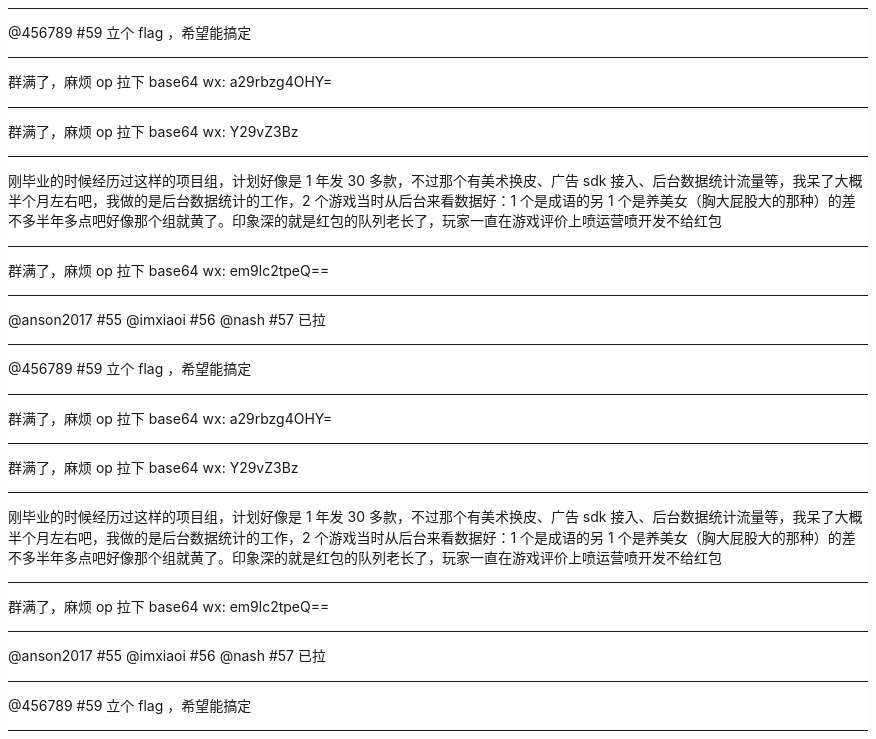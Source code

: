 ---------------------------------------------------

@456789 #59 立个 flag ，希望能搞定

---------------------------------------------------

群满了，麻烦 op 拉下 base64 wx: a29rbzg4OHY=

---------------------------------------------------

群满了，麻烦 op 拉下 base64 wx: Y29vZ3Bz

---------------------------------------------------

刚毕业的时候经历过这样的项目组，计划好像是 1 年发 30 多款，不过那个有美术换皮、广告 sdk 接入、后台数据统计流量等，我呆了大概半个月左右吧，我做的是后台数据统计的工作，2 个游戏当时从后台来看数据好：1 个是成语的另 1 个是养美女（胸大屁股大的那种）的差不多半年多点吧好像那个组就黄了。印象深的就是红包的队列老长了，玩家一直在游戏评价上喷运营喷开发不给红包

---------------------------------------------------

群满了，麻烦 op 拉下 base64 wx: em9lc2tpeQ==

---------------------------------------------------

@anson2017 #55 
@imxiaoi #56 
@nash #57 已拉

---------------------------------------------------

@456789 #59 立个 flag ，希望能搞定

---------------------------------------------------

群满了，麻烦 op 拉下 base64 wx: a29rbzg4OHY=

---------------------------------------------------

群满了，麻烦 op 拉下 base64 wx: Y29vZ3Bz

---------------------------------------------------

刚毕业的时候经历过这样的项目组，计划好像是 1 年发 30 多款，不过那个有美术换皮、广告 sdk 接入、后台数据统计流量等，我呆了大概半个月左右吧，我做的是后台数据统计的工作，2 个游戏当时从后台来看数据好：1 个是成语的另 1 个是养美女（胸大屁股大的那种）的差不多半年多点吧好像那个组就黄了。印象深的就是红包的队列老长了，玩家一直在游戏评价上喷运营喷开发不给红包

---------------------------------------------------

群满了，麻烦 op 拉下 base64 wx: em9lc2tpeQ==

---------------------------------------------------

@anson2017 #55 
@imxiaoi #56 
@nash #57 已拉

---------------------------------------------------

@456789 #59 立个 flag ，希望能搞定

---------------------------------------------------
